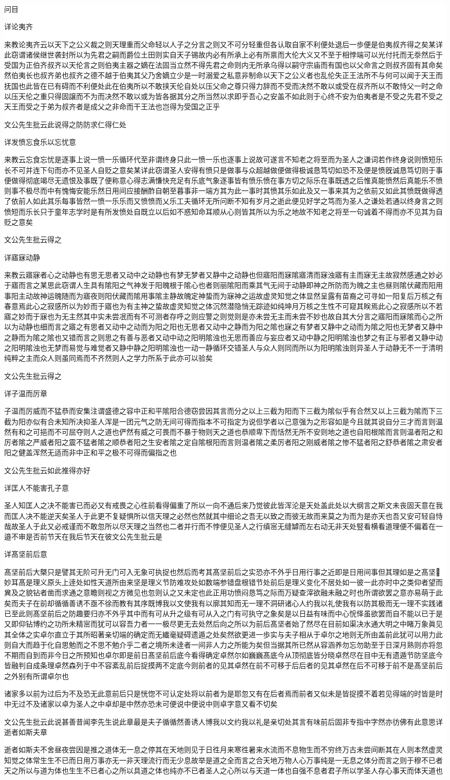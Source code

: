问目  

详论夷齐  

来教论夷齐云以天下之公义裁之则天理重而父命轻以人子之分言之则又不可分轻重但各认取自家不利便处退后一歩便是伯夷叔齐得之矣某详此窃谓诸侯继世袭封所以为先君之嗣而爵位土田则实自天子锡故内必有所承上必有所禀而大伦大义又不至于相悖端可以光付托而无沗然后于受国为正伯齐叔齐以天伦言之则伯夷主器之嫡在法固当立然不得先君之命则内无所承乌得以嗣守宗庙而有国也以父命言之则叔齐固有其命矣然伯夷长也叔齐弟也叔齐之德不越于伯夷其父乃舍嫡立少是一时溺爱之私意非制命以天下之公义者也乱伦失正王法所不与何可以闻于天王而抚国也此皆在已有碍而不利便处此在伯夷所以不敢挟天伦自处以压父命之尊只得力辞而不受而决然不敢以或受在叔齐所以不敢恃父一时之命以压天伦之重只得固譲而不为而决然不敢以或为皆各据其分之所当然以求即乎吾心之安盖不如此则于心终不安为伯夷者是不受之先君不受之天王而受之于弟为叔齐者是成父之非命而干王法也岂得为受国之正乎  

文公先生批云此说得之防防求仁得仁处  

详发愤忘食乐以忘忧意  

来教云忘食忘忧是逐事上说一愤一乐循环代至非谓终身只此一愤一乐也逐事上说故可遂言不知老之将至而为圣人之谦词若作终身说则愤短乐长不可并连下句而亦不见圣人自贬之意矣某详此窃谓圣人安得有愤只是做事与众超越做便做得极诚恳笃切如恐不及便是愤旣诚恳笃切则于事便做得彻底竭尽无遗恨及事既了便称意心得志满慊快充足有乐底气象逐事皆有愤乐愤在事方切之际乐在事既透之后惟真能愤然后真能乐不愤则事不极尽而中有愧悔安能乐然日用间应接酬酢自朝至暮事非一端方其为此一事时其愤其乐如此及又一事来其为之依前又如此其愤既做得透了依前人如此其乐每事皆然一愤一乐乐而又愤愤而乂乐工夫循环无所问断不知有岁月之逝此便见好学之笃而为圣人之谦处若通以终身言之则愤短而乐长只于童年志学时是有所发愤处自既立以后如不惑知命耳顺从心则皆其所以为乐之地故不知老之将至一句诚着不得而亦不见其为自贬之意矣  

文公先生批云得之  

详寤寐动静  

来教云寤寐者心之动静也有思无思者又动中之动静也有梦无梦者又静中之动静也但寤阳而寐隂寤清而寐浊寤有主而寐无主故寂然感通之妙必于寤而言之某思此窃谓人生具有隂阳之气神发于阳魄根于隂心也者则丽隂阳而乘其气无间于动静即神之所防而为魄之主也昼则隂伏藏而阳用事阳主动故神运魄随而为寤夜则阳伏藏而隂用事隂主静故魄定神蛰而为寐神之运故虚灵知觉之体显然呈露有苗裔之可寻如一阳复后万核之有春意焉此心之寂感所以为妙而于寤也为有主神之蛰故虚灵知觉之体沉然潜隐悄无踪迹如纯坤月万核之生性不可窥其眹焉此心之寂感所以不若寤之妙而于寐也为无主然其中实未尝冺而有不可测者存呼之则应警之则觉则是亦未尝无主而未尝不妙也故自其大分言之寤阳而寐隂而心之所以为动静也细而言之寤之有思者又动中之动而为阳之阳也无思者又动中之静而为阳之隂也寐之有梦者又静中之动而为隂之阳也无梦者又静中之静而为隂之隂也又错而言之则思之有善与恶者又动中动之阳明隂浊也无思而善应与妄应者又动中静之阳明隂浊也梦之有正与邪者又静中动之阳明隂浊也无梦而易觉与难觉者又静中静之阳明隂浊也一动一静循环交错圣人与众人则同而所以为阳明隂浊则异圣人于动静无不一于清明纯粹之主而众人则虽同焉而不齐然则人之学力所系于此亦可以验矣  

文公先生批云得之  

详子温而厉章  

子温而厉威而不猛恭而安集注谓盛德之容中正和平隂阳合德窃尝因其言而分之以上三截为阳而下三截为隂似乎有合然又以上三截为隂而下三截为阳亦似有合未知所决抑圣人浑是一团元气之防无间可得而指本不可指定为说但学者以己意强为之形容如是今且就其说自分三才而言则温然有和之可挹而不可屈夺则人之道也俨然有威之可畏而不暴于物则天之道也恭顺卑下而恬然无所不安则地之道也自阳根隂而言则温者阳之和厉者隂之严威者阳之震不猛者隂之顺恭者阳之生安者隂之定自隂根阳而言则温者隂之柔厉者阳之刚威者隂之惨不猛者阳之舒恭者隂之肃安者阳之健盖浑然无适而非中正和平之极不可得而偏指之也  

文公先生批云如此推得亦好  

详匡人不能害孔子意  

圣人知匡人之决不能害已而必又有戒畏之心徃前看得偏重了所以一向不通后来乃觉彼此皆浑沦是天处盖此处以大纲言之斯文未丧固天意在我而匡人决不能逆天矣圣人于此更不复疑惧所以信天理之必然也然就其中细论之吾无以致之而彼无故而来莫之为而为是亦天也吾又安可轻自恃哉故圣人于此又必戒谨而不敢忽所以尽天理之当然也二者并行而不悖便见圣人之行缜宻无缝罅而左右动无非天处竪看横看道理便不偏着在一邉不审是否前节天在我后节天在彼文公先生批云是  

详髙坚前后意  

髙坚前后大槩只是譬其无阶可升无门可入无象可执捉也然后而考其髙坚前后之实恐亦不外乎日用行事之近即是日用间事但其理如是之髙坚妙耳髙是理义原头上逹处如性天道所由来坚是理义节防难攻处如数端参错盘根错节处前后是理义变化不居处如一彼一此亦时中之类仰者望而兾及之貌钻者凿而求通之意瞻则视之方微见也忽则认之又未定也此正用功愤闷恳笃之际而万疑查滓欲融未融之时也所谓欲罢之意亦易萌于此矣而夫子在前却循循善诱不亟不徐而教有其序既博我以文使我有以廓其知而无一理不洞研诸心人约我以礼使我有以防其极而无一理不实践诸已至此则髙坚前后之防趣要归亦不外乎其中而有可从升之级有可从入之门有可执守之象矣是以日益有味而中心恱怿虽欲罢而自不能以已于是又即仰钻博约之功所未精宻而犹可以容吾力者一一极尽更无去处然后向之所以为前后髙坚者始了然尽在目前如渠决水通大明之中睹万象眞见其全体之实卓尔直立于其所昭著亲切端的确定而无纎毫疑碍遗遁之处矣然欲更进一歩实与夫子相从于卓尔之地则无所由盖前此犹可以用力此则自大而趋于化自思勉而之不思不勉介乎二者之境所未逹者一间非人力之所能为矣但当据其所已然从容涵养勿忘勿助至于日深月熟则亦将忽不期而自到而非今日之所预知也卓尔即是前日髙坚前后底今看得确定卓然尔如巍巍髙底今从顶彻底皆分晓卓然尽在目中无有遗遁节防坚底今皆融判自成条理卓然森列于中不容紊乱前后捉摸两不定底今则前者的见其卓然在前不可移于后后者的见其卓然在后不可移于前不是髙坚前后之外别有所谓卓尔也  

诸家多以前为过后为不及恐无此意前后只是恍惚不可认定处将以前者为是耶忽又有在后者焉而前者又似未是皆捉摸不着若见得端的时皆是时中无过不及诸家以卓为圣人之中卓却是中然亦恐未可便说中便说中则卓字意又看不切矣  

文公先生批云此说甚善昔闻李先生说此章最是夫子循循然善诱人博我以文约我以礼是亲切处其言有味前后固非专指中字然亦彷佛有此意思详逝者如斯夫章  

逝者如斯夫不舍昼夜尝因是推之道体无一息之停其在天地则见于日徃月来寒徃暑来水流而不息物生而不穷终万古未尝间断其在人则本然虚灵知觉之体常生生不已而日用万事亦无一非天理流行而无少息故举是道之全而言之合天地万物人心万事纯是一无息之体分而言之则于穆不已者天之所以与道为体也生生不已者心之所以具道之体也纯亦不已者圣人之心所以与天道一体也自强不息者君子所以学圣人存心事天而体天道也  
